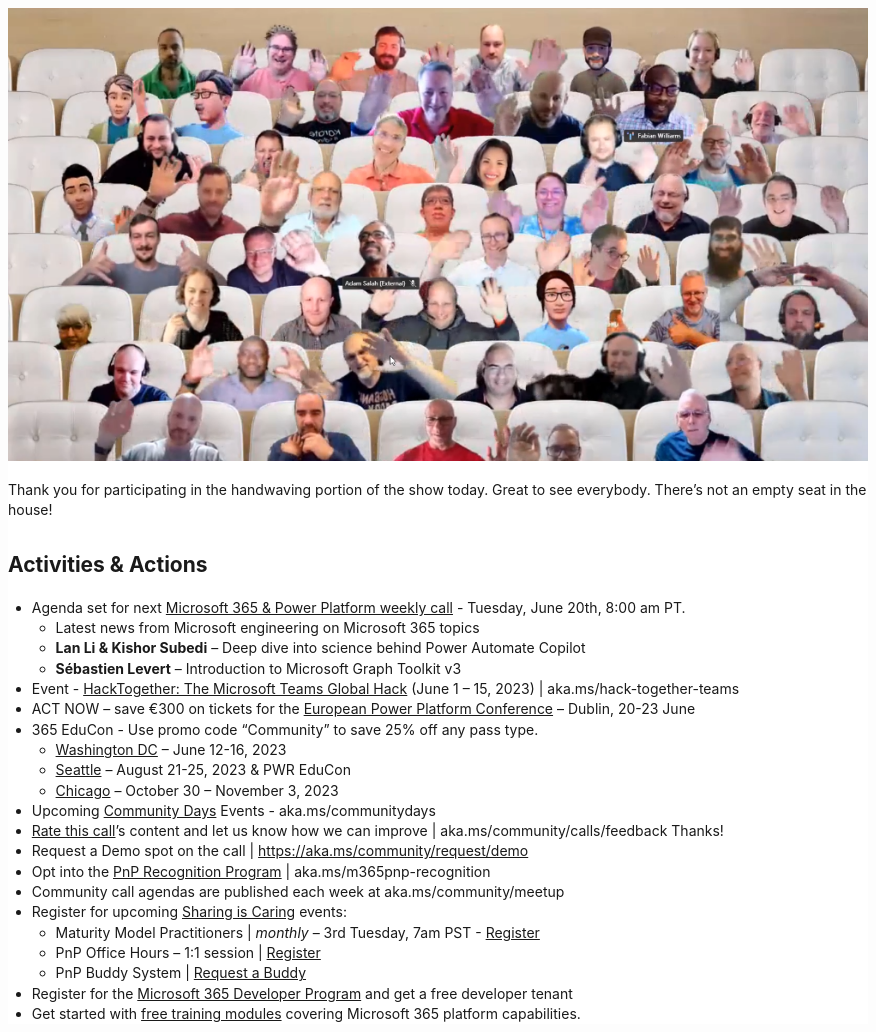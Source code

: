 ![together-2306013.png](images/together-230613.png)

Thank you for participating in the handwaving portion of the show today. Great to see everybody. There’s not an empty seat in the house!

## Activities & Actions

* Agenda set for next [Microsoft 365 & Power Platform weekly call](https://aka.ms/m365-dev-call) - Tuesday, June 20th, 8:00 am PT.
    * Latest news from Microsoft engineering on Microsoft 365 topics
    * **Lan Li & Kishor Subedi** – Deep dive into science behind Power Automate Copilot
    * **Sébastien Levert** – Introduction to Microsoft Graph Toolkit v3
* Event - [HackTogether: The Microsoft Teams Global Hack](https://github.com/microsoft/hack-together-teams) (June 1 – 15, 2023) \| aka.ms/hack-together-teams
* ACT NOW – save €300 on tickets for the [European Power Platform Conference](https://www.sharepointeurope.com/european-power-platform-conference) – Dublin, 20-23 June
* 365 EduCon - Use promo code “Community” to save 25% off any pass type.
    * [Washington DC](http://www.365educon.com/dc) – June 12-16, 2023
    * [Seattle](http://www.365educon.com/seattle) – August 21-25, 2023 & PWR EduCon
    * [Chicago](http://www.365educon.com/chicago) – October 30 – November 3, 2023
* Upcoming [Community Days](https://communitydays.org/) Events - aka.ms/communitydays
* [Rate this call](https://forms.office.com/pages/responsepage.aspx?id=v4j5cvGGr0GRqy180BHbR02h_1H9_XFFp4etSzu5JxFUOEc5UkxDN0dGMUgyOTBDVklBREJPRVI1Qi4u)’s content and let us know how we can improve \| aka.ms/community/calls/feedback Thanks!
* Request a Demo spot on the call \| <https://aka.ms/community/request/demo>
* Opt into the [PnP Recognition Program](https://aka.ms/m365pnp-recognition) \| aka.ms/m365pnp-recognition
* Community call agendas are published each week at aka.ms/community/meetup
* Register for upcoming [Sharing is Caring](https://pnp.github.io/sharing-is-caring/) events:
    * Maturity Model Practitioners \| *monthly* – 3rd Tuesday, 7am PST - [Register](https://forms.office.com/Pages/ResponsePage.aspx?id=KtIy2vgLW0SOgZbwvQuRaXDXyCl9DkBHq4A2OG7uLpdUODY3NVRFQ0E4SFg5WlI1TU83WFJQRklZSy4u)
    * PnP Office Hours – 1:1 session \| [Register](https://outlook.office365.com/owa/calendar/PnPSharingisCaring@warner.digital/bookings/)
    * PnP Buddy System \| [Request a Buddy](https://forms.office.com/Pages/ResponsePage.aspx?id=KtIy2vgLW0SOgZbwvQuRaXDXyCl9DkBHq4A2OG7uLpdUMjRRUVg4NElZUUJLTEY1TVVSVDJFRFpLRS4u)
* Register for the [Microsoft 365 Developer Program](https://aka.ms/m365/devprogram) and get a free developer tenant
* Get started with [free training modules](https://aka.ms/m365/dev/learn) covering Microsoft 365 platform capabilities.